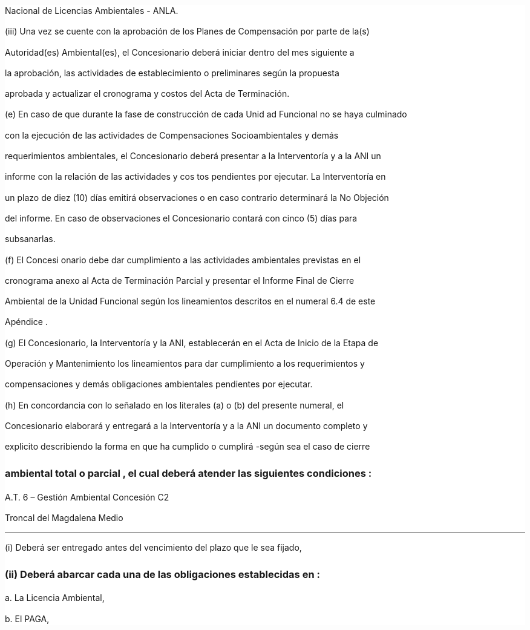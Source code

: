 Nacional de Licencias Ambientales - ANLA.

(iii) Una vez se cuente con la aprobación de los Planes de Compensación por parte de la(s)

Autoridad(es) Ambiental(es), el Concesionario deberá iniciar dentro del mes siguiente a

la aprobación, las actividades de establecimiento o preliminares según la propuesta

aprobada y actualizar el cronograma y costos del Acta de Terminación.

(e) En caso de que durante la fase de construcción de cada Unid ad Funcional no se haya culminado

con la ejecución de las actividades de Compensaciones Socioambientales  y demás

requerimientos ambientales, el Concesionario deberá presentar a la Interventoría y a la ANI un

informe con la relación de las actividades y cos tos pendientes por ejecutar. La Interventoría en

un plazo de diez (10) días emitirá observaciones o en caso contrario determinará la No Objeción

del informe. En caso de observaciones el Concesionario contará con cinco (5) días para

subsanarlas.

(f) El Concesi onario debe dar cumplimiento a las actividades ambientales previstas en el

cronograma anexo al Acta de Terminación Parcial y presentar el Informe Final de Cierre

Ambiental de la Unidad Funcional según los lineamientos descritos en el numeral 6.4 de este

Apéndice .

(g) El Concesionario, la Interventoría y la ANI, establecerán en el Acta de Inicio de la Etapa de

Operación y Mantenimiento los lineamientos para dar cumplimiento a los requerimientos y

compensaciones y demás obligaciones ambientales pendientes por ejecutar.

(h) En concordancia con lo señalado en los literales (a) o (b) del presente numeral, el

Concesionario elaborará  y entregará a la Interventoría y a la ANI un documento completo  y

explicito describiendo  la forma en que ha cumplido o cumplirá  -según sea el caso  de cierre


### ambiental total o parcial , el cual deberá atender las siguientes condiciones :

A.T. 6 – Gestión Ambiental  Concesión  C2

Troncal del Magdalena Medio

_______ _________________________________________________________________________

(i) Deberá ser entregado antes del vencimiento del plazo que le sea fijado,


### (ii) Deberá abarcar cada una de las obligaciones establecidas en :

a. La Licencia Ambiental,

b. El PAGA,
